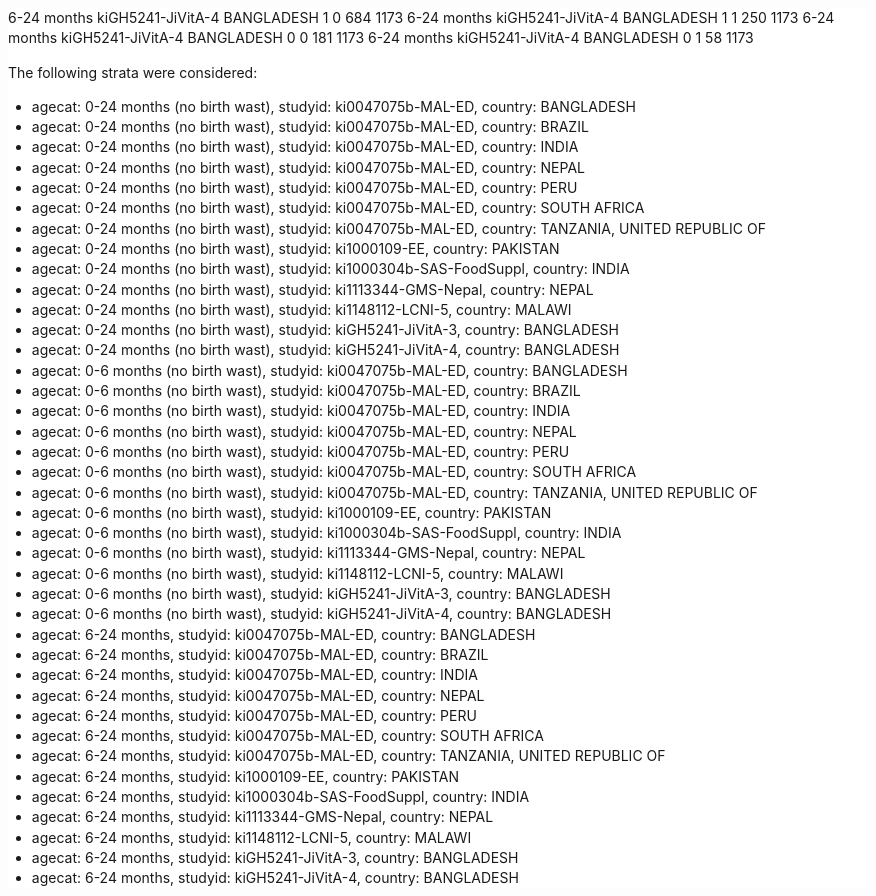 6-24 months                   kiGH5241-JiVitA-4          BANGLADESH                     1                       0      684   1173
6-24 months                   kiGH5241-JiVitA-4          BANGLADESH                     1                       1      250   1173
6-24 months                   kiGH5241-JiVitA-4          BANGLADESH                     0                       0      181   1173
6-24 months                   kiGH5241-JiVitA-4          BANGLADESH                     0                       1       58   1173


The following strata were considered:

* agecat: 0-24 months (no birth wast), studyid: ki0047075b-MAL-ED, country: BANGLADESH
* agecat: 0-24 months (no birth wast), studyid: ki0047075b-MAL-ED, country: BRAZIL
* agecat: 0-24 months (no birth wast), studyid: ki0047075b-MAL-ED, country: INDIA
* agecat: 0-24 months (no birth wast), studyid: ki0047075b-MAL-ED, country: NEPAL
* agecat: 0-24 months (no birth wast), studyid: ki0047075b-MAL-ED, country: PERU
* agecat: 0-24 months (no birth wast), studyid: ki0047075b-MAL-ED, country: SOUTH AFRICA
* agecat: 0-24 months (no birth wast), studyid: ki0047075b-MAL-ED, country: TANZANIA, UNITED REPUBLIC OF
* agecat: 0-24 months (no birth wast), studyid: ki1000109-EE, country: PAKISTAN
* agecat: 0-24 months (no birth wast), studyid: ki1000304b-SAS-FoodSuppl, country: INDIA
* agecat: 0-24 months (no birth wast), studyid: ki1113344-GMS-Nepal, country: NEPAL
* agecat: 0-24 months (no birth wast), studyid: ki1148112-LCNI-5, country: MALAWI
* agecat: 0-24 months (no birth wast), studyid: kiGH5241-JiVitA-3, country: BANGLADESH
* agecat: 0-24 months (no birth wast), studyid: kiGH5241-JiVitA-4, country: BANGLADESH
* agecat: 0-6 months (no birth wast), studyid: ki0047075b-MAL-ED, country: BANGLADESH
* agecat: 0-6 months (no birth wast), studyid: ki0047075b-MAL-ED, country: BRAZIL
* agecat: 0-6 months (no birth wast), studyid: ki0047075b-MAL-ED, country: INDIA
* agecat: 0-6 months (no birth wast), studyid: ki0047075b-MAL-ED, country: NEPAL
* agecat: 0-6 months (no birth wast), studyid: ki0047075b-MAL-ED, country: PERU
* agecat: 0-6 months (no birth wast), studyid: ki0047075b-MAL-ED, country: SOUTH AFRICA
* agecat: 0-6 months (no birth wast), studyid: ki0047075b-MAL-ED, country: TANZANIA, UNITED REPUBLIC OF
* agecat: 0-6 months (no birth wast), studyid: ki1000109-EE, country: PAKISTAN
* agecat: 0-6 months (no birth wast), studyid: ki1000304b-SAS-FoodSuppl, country: INDIA
* agecat: 0-6 months (no birth wast), studyid: ki1113344-GMS-Nepal, country: NEPAL
* agecat: 0-6 months (no birth wast), studyid: ki1148112-LCNI-5, country: MALAWI
* agecat: 0-6 months (no birth wast), studyid: kiGH5241-JiVitA-3, country: BANGLADESH
* agecat: 0-6 months (no birth wast), studyid: kiGH5241-JiVitA-4, country: BANGLADESH
* agecat: 6-24 months, studyid: ki0047075b-MAL-ED, country: BANGLADESH
* agecat: 6-24 months, studyid: ki0047075b-MAL-ED, country: BRAZIL
* agecat: 6-24 months, studyid: ki0047075b-MAL-ED, country: INDIA
* agecat: 6-24 months, studyid: ki0047075b-MAL-ED, country: NEPAL
* agecat: 6-24 months, studyid: ki0047075b-MAL-ED, country: PERU
* agecat: 6-24 months, studyid: ki0047075b-MAL-ED, country: SOUTH AFRICA
* agecat: 6-24 months, studyid: ki0047075b-MAL-ED, country: TANZANIA, UNITED REPUBLIC OF
* agecat: 6-24 months, studyid: ki1000109-EE, country: PAKISTAN
* agecat: 6-24 months, studyid: ki1000304b-SAS-FoodSuppl, country: INDIA
* agecat: 6-24 months, studyid: ki1113344-GMS-Nepal, country: NEPAL
* agecat: 6-24 months, studyid: ki1148112-LCNI-5, country: MALAWI
* agecat: 6-24 months, studyid: kiGH5241-JiVitA-3, country: BANGLADESH
* agecat: 6-24 months, studyid: kiGH5241-JiVitA-4, country: BANGLADESH
